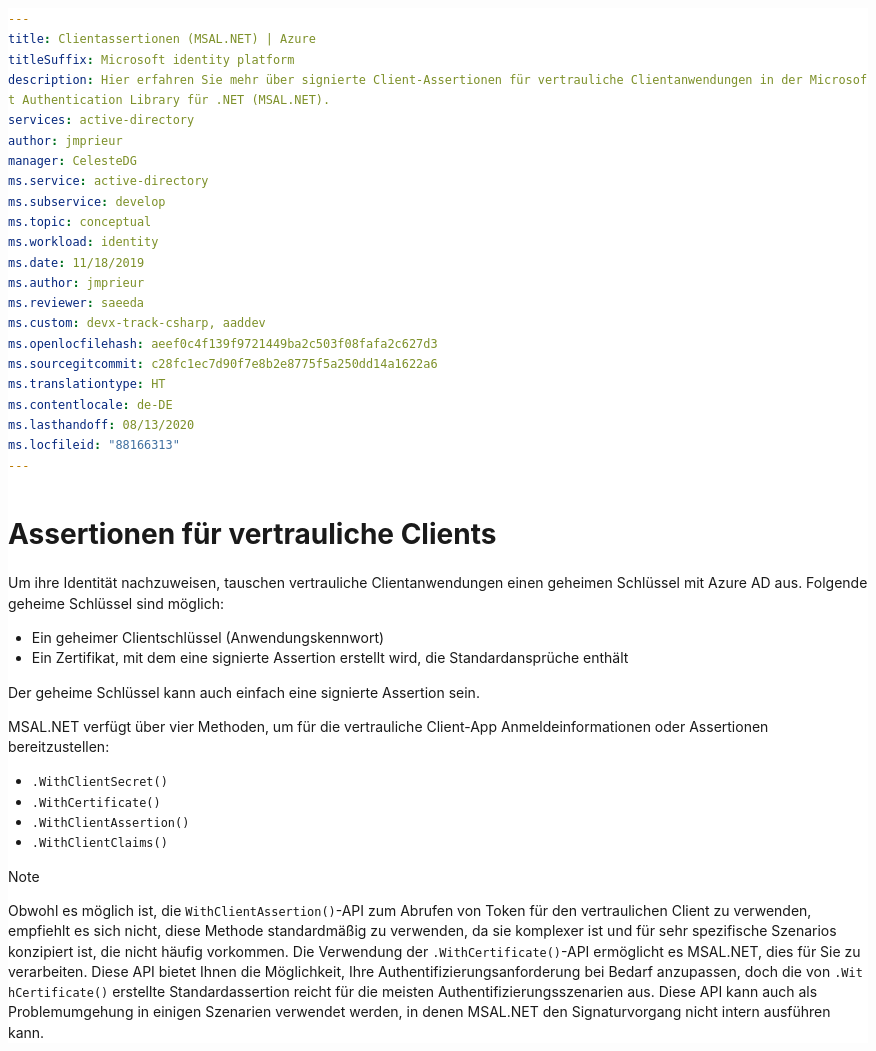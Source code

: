 ```yaml
---
title: Clientassertionen (MSAL.NET) | Azure
titleSuffix: Microsoft identity platform
description: Hier erfahren Sie mehr über signierte Client-Assertionen für vertrauliche Clientanwendungen in der Microsoft Authentication Library für .NET (MSAL.NET).
services: active-directory
author: jmprieur
manager: CelesteDG
ms.service: active-directory
ms.subservice: develop
ms.topic: conceptual
ms.workload: identity
ms.date: 11/18/2019
ms.author: jmprieur
ms.reviewer: saeeda
ms.custom: devx-track-csharp, aaddev
ms.openlocfilehash: aeef0c4f139f9721449ba2c503f08fafa2c627d3
ms.sourcegitcommit: c28fc1ec7d90f7e8b2e8775f5a250dd14a1622a6
ms.translationtype: HT
ms.contentlocale: de-DE
ms.lasthandoff: 08/13/2020
ms.locfileid: "88166313"
---
```

# <a name="confidential-client-assertions"></a>Assertionen für vertrauliche Clients

Um ihre Identität nachzuweisen, tauschen vertrauliche Clientanwendungen einen geheimen Schlüssel mit Azure AD aus. Folgende geheime Schlüssel sind möglich:
- Ein geheimer Clientschlüssel (Anwendungskennwort)
- Ein Zertifikat, mit dem eine signierte Assertion erstellt wird, die Standardansprüche enthält

Der geheime Schlüssel kann auch einfach eine signierte Assertion sein.

MSAL.NET verfügt über vier Methoden, um für die vertrauliche Client-App Anmeldeinformationen oder Assertionen bereitzustellen:
- `.WithClientSecret()`
- `.WithCertificate()`
- `.WithClientAssertion()`
- `.WithClientClaims()`

> [!NOTE]
> Obwohl es möglich ist, die `WithClientAssertion()`-API zum Abrufen von Token für den vertraulichen Client zu verwenden, empfiehlt es sich nicht, diese Methode standardmäßig zu verwenden, da sie komplexer ist und für sehr spezifische Szenarios konzipiert ist, die nicht häufig vorkommen. Die Verwendung der `.WithCertificate()`-API ermöglicht es MSAL.NET, dies für Sie zu verarbeiten. Diese API bietet Ihnen die Möglichkeit, Ihre Authentifizierungsanforderung bei Bedarf anzupassen, doch die von `.WithCertificate()` erstellte Standardassertion reicht für die meisten Authentifizierungsszenarien aus. Diese API kann auch als Problemumgehung in einigen Szenarien verwendet werden, in denen MSAL.NET den Signaturvorgang nicht intern ausführen kann.
